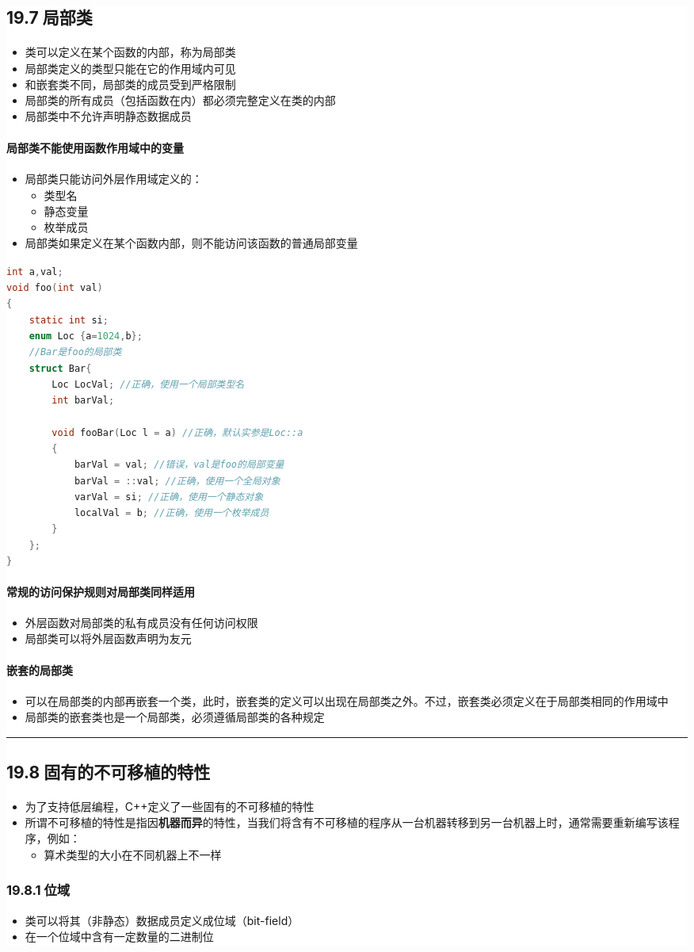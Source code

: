 
## 19.7 局部类

-   类可以定义在某个函数的内部，称为局部类
-   局部类定义的类型只能在它的作用域内可见
-   和嵌套类不同，局部类的成员受到严格限制
-   局部类的所有成员（包括函数在内）都必须完整定义在类的内部
-   局部类中不允许声明静态数据成员

#### 局部类不能使用函数作用域中的变量

-   局部类只能访问外层作用域定义的：
    -   类型名
    -   静态变量
    -   枚举成员
-   局部类如果定义在某个函数内部，则不能访问该函数的普通局部变量

```c
int a,val;
void foo(int val)
{
    static int si;
    enum Loc {a=1024,b};
    //Bar是foo的局部类
    struct Bar{
        Loc LocVal; //正确，使用一个局部类型名
        int barVal;
        
        void fooBar(Loc l = a) //正确，默认实参是Loc::a
        {
            barVal = val; //错误，val是foo的局部变量
            barVal = ::val; //正确，使用一个全局对象
            varVal = si; //正确，使用一个静态对象
            localVal = b; //正确，使用一个枚举成员
        }
    };
}
```

#### 常规的访问保护规则对局部类同样适用

-   外层函数对局部类的私有成员没有任何访问权限
-   局部类可以将外层函数声明为友元

#### 嵌套的局部类

-   可以在局部类的内部再嵌套一个类，此时，嵌套类的定义可以出现在局部类之外。不过，嵌套类必须定义在于局部类相同的作用域中
-   局部类的嵌套类也是一个局部类，必须遵循局部类的各种规定

---

## 19.8 固有的不可移植的特性

-   为了支持低层编程，C++定义了一些固有的不可移植的特性
-   所谓不可移植的特性是指因**机器而异**的特性，当我们将含有不可移植的程序从一台机器转移到另一台机器上时，通常需要重新编写该程序，例如：
    -   算术类型的大小在不同机器上不一样

### 19.8.1 位域

-   类可以将其（非静态）数据成员定义成位域（bit-field）
-   在一个位域中含有一定数量的二进制位
